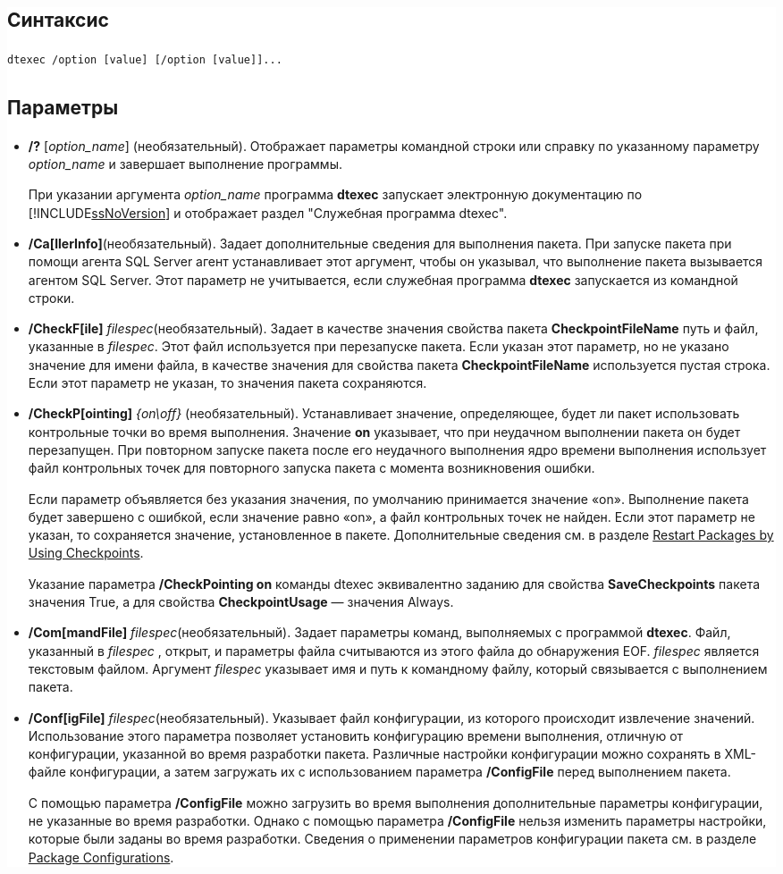 ##  <a name="syntax"></a> Синтаксис  
  
```  
dtexec /option [value] [/option [value]]...  
```  
  
##  <a name="parameter"></a> Параметры  
  
-   **/?** [*option_name*] (необязательный). Отображает параметры командной строки или справку по указанному параметру *option_name* и завершает выполнение программы.  
  
     При указании аргумента *option_name* программа **dtexec** запускает электронную документацию по [!INCLUDE[ssNoVersion](../../includes/ssnoversion-md.md)] и отображает раздел "Служебная программа dtexec".  
  
-   **/Ca[llerInfo]**(необязательный). Задает дополнительные сведения для выполнения пакета. При запуске пакета при помощи агента SQL Server агент устанавливает этот аргумент, чтобы он указывал, что выполнение пакета вызывается агентом SQL Server. Этот параметр не учитывается, если служебная программа **dtexec** запускается из командной строки.  
  
-   **/CheckF[ile]** *filespec*(необязательный). Задает в качестве значения свойства пакета **CheckpointFileName** путь и файл, указанные в *filespec*. Этот файл используется при перезапуске пакета. Если указан этот параметр, но не указано значение для имени файла, в качестве значения для свойства пакета **CheckpointFileName** используется пустая строка. Если этот параметр не указан, то значения пакета сохраняются.  
  
-   **/CheckP[ointing]** *{on\off}* (необязательный). Устанавливает значение, определяющее, будет ли пакет использовать контрольные точки во время выполнения. Значение **on** указывает, что при неудачном выполнении пакета он будет перезапущен. При повторном запуске пакета после его неудачного выполнения ядро времени выполнения использует файл контрольных точек для повторного запуска пакета с момента возникновения ошибки.  
  
     Если параметр объявляется без указания значения, по умолчанию принимается значение «on». Выполнение пакета будет завершено с ошибкой, если значение равно «on», а файл контрольных точек не найден. Если этот параметр не указан, то сохраняется значение, установленное в пакете. Дополнительные сведения см. в разделе [Restart Packages by Using Checkpoints](../../integration-services/packages/restart-packages-by-using-checkpoints.md).  
  
     Указание параметра **/CheckPointing on** команды dtexec эквивалентно заданию для свойства **SaveCheckpoints** пакета значения True, а для свойства **CheckpointUsage** — значения Always.  
  
-   **/Com[mandFile]** *filespec*(необязательный). Задает параметры команд, выполняемых с программой **dtexec**. Файл, указанный в *filespec* , открыт, и параметры файла считываются из этого файла до обнаружения EOF. *filespec* является текстовым файлом. Аргумент *filespec* указывает имя и путь к командному файлу, который связывается с выполнением пакета.  
  
-   **/Conf[igFile]** *filespec*(необязательный). Указывает файл конфигурации, из которого происходит извлечение значений. Использование этого параметра позволяет установить конфигурацию времени выполнения, отличную от конфигурации, указанной во время разработки пакета. Различные настройки конфигурации можно сохранять в XML-файле конфигурации, а затем загружать их с использованием параметра **/ConfigFile** перед выполнением пакета.  
  
     С помощью параметра **/ConfigFile** можно загрузить во время выполнения дополнительные параметры конфигурации, не указанные во время разработки. Однако с помощью параметра **/ConfigFile** нельзя изменить параметры настройки, которые были заданы во время разработки. Сведения о применении параметров конфигурации пакета см. в разделе [Package Configurations](../../integration-services/packages/package-configurations.md).  
  